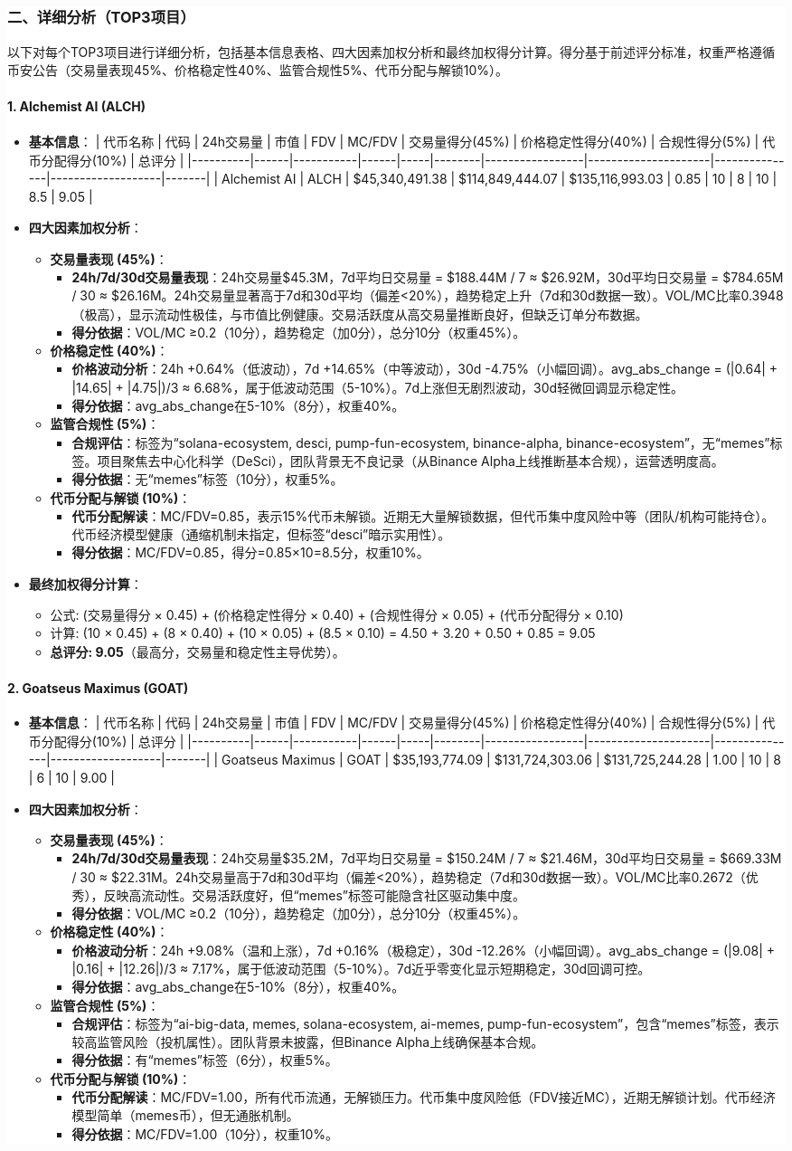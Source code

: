 
### 二、详细分析（TOP3项目）

以下对每个TOP3项目进行详细分析，包括基本信息表格、四大因素加权分析和最终加权得分计算。得分基于前述评分标准，权重严格遵循币安公告（交易量表现45%、价格稳定性40%、监管合规性5%、代币分配与解锁10%）。

#### 1. Alchemist AI (ALCH)
- **基本信息**：
  | 代币名称 | 代码 | 24h交易量 | 市值 | FDV | MC/FDV | 交易量得分(45%) | 价格稳定性得分(40%) | 合规性得分(5%) | 代币分配得分(10%) | 总评分 |
  |----------|------|-----------|------|-----|--------|-----------------|---------------------|---------------|-------------------|-------|
  | Alchemist AI | ALCH | $45,340,491.38 | $114,849,444.07 | $135,116,993.03 | 0.85 | 10 | 8 | 10 | 8.5 | 9.05 |

- **四大因素加权分析**：
  - **交易量表现 (45%)**：
    - **24h/7d/30d交易量表现**：24h交易量$45.3M，7d平均日交易量 = $188.44M / 7 ≈ $26.92M，30d平均日交易量 = $784.65M / 30 ≈ $26.16M。24h交易量显著高于7d和30d平均（偏差<20%），趋势稳定上升（7d和30d数据一致）。VOL/MC比率0.3948（极高），显示流动性极佳，与市值比例健康。交易活跃度从高交易量推断良好，但缺乏订单分布数据。
    - **得分依据**：VOL/MC ≥0.2（10分），趋势稳定（加0分），总分10分（权重45%）。
  - **价格稳定性 (40%)**：
    - **价格波动分析**：24h +0.64%（低波动），7d +14.65%（中等波动），30d -4.75%（小幅回调）。avg_abs_change = (|0.64| + |14.65| + |4.75|)/3 ≈ 6.68%，属于低波动范围（5-10%）。7d上涨但无剧烈波动，30d轻微回调显示稳定性。
    - **得分依据**：avg_abs_change在5-10%（8分），权重40%。
  - **监管合规性 (5%)**：
    - **合规评估**：标签为“solana-ecosystem, desci, pump-fun-ecosystem, binance-alpha, binance-ecosystem”，无“memes”标签。项目聚焦去中心化科学（DeSci），团队背景无不良记录（从Binance Alpha上线推断基本合规），运营透明度高。
    - **得分依据**：无“memes”标签（10分），权重5%。
  - **代币分配与解锁 (10%)**：
    - **代币分配解读**：MC/FDV=0.85，表示15%代币未解锁。近期无大量解锁数据，但代币集中度风险中等（团队/机构可能持仓）。代币经济模型健康（通缩机制未指定，但标签“desci”暗示实用性）。
    - **得分依据**：MC/FDV=0.85，得分=0.85×10=8.5分，权重10%。

- **最终加权得分计算**：
  - 公式: (交易量得分 × 0.45) + (价格稳定性得分 × 0.40) + (合规性得分 × 0.05) + (代币分配得分 × 0.10)
  - 计算: (10 × 0.45) + (8 × 0.40) + (10 × 0.05) + (8.5 × 0.10) = 4.50 + 3.20 + 0.50 + 0.85 = 9.05
  - **总评分: 9.05**（最高分，交易量和稳定性主导优势）。

#### 2. Goatseus Maximus (GOAT)
- **基本信息**：
  | 代币名称 | 代码 | 24h交易量 | 市值 | FDV | MC/FDV | 交易量得分(45%) | 价格稳定性得分(40%) | 合规性得分(5%) | 代币分配得分(10%) | 总评分 |
  |----------|------|-----------|------|-----|--------|-----------------|---------------------|---------------|-------------------|-------|
  | Goatseus Maximus | GOAT | $35,193,774.09 | $131,724,303.06 | $131,725,244.28 | 1.00 | 10 | 8 | 6 | 10 | 9.00 |

- **四大因素加权分析**：
  - **交易量表现 (45%)**：
    - **24h/7d/30d交易量表现**：24h交易量$35.2M，7d平均日交易量 = $150.24M / 7 ≈ $21.46M，30d平均日交易量 = $669.33M / 30 ≈ $22.31M。24h交易量高于7d和30d平均（偏差<20%），趋势稳定（7d和30d数据一致）。VOL/MC比率0.2672（优秀），反映高流动性。交易活跃度好，但“memes”标签可能隐含社区驱动集中度。
    - **得分依据**：VOL/MC ≥0.2（10分），趋势稳定（加0分），总分10分（权重45%）。
  - **价格稳定性 (40%)**：
    - **价格波动分析**：24h +9.08%（温和上涨），7d +0.16%（极稳定），30d -12.26%（小幅回调）。avg_abs_change = (|9.08| + |0.16| + |12.26|)/3 ≈ 7.17%，属于低波动范围（5-10%）。7d近乎零变化显示短期稳定，30d回调可控。
    - **得分依据**：avg_abs_change在5-10%（8分），权重40%。
  - **监管合规性 (5%)**：
    - **合规评估**：标签为“ai-big-data, memes, solana-ecosystem, ai-memes, pump-fun-ecosystem”，包含“memes”标签，表示较高监管风险（投机属性）。团队背景未披露，但Binance Alpha上线确保基本合规。
    - **得分依据**：有“memes”标签（6分），权重5%。
  - **代币分配与解锁 (10%)**：
    - **代币分配解读**：MC/FDV=1.00，所有代币流通，无解锁压力。代币集中度风险低（FDV接近MC），近期无解锁计划。代币经济模型简单（memes币），但无通胀机制。
    - **得分依据**：MC/FDV=1.00（10分），权重10%。
